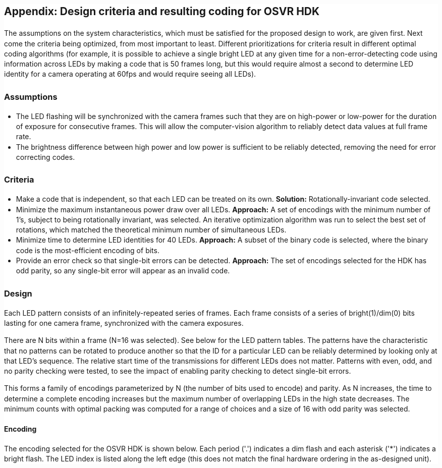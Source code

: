 ## Appendix: Design criteria and resulting coding for OSVR HDK

The assumptions on the system characteristics, which must be satisfied for the proposed design to work, are given first.  Next come the criteria being optimized, from most important to least.  Different prioritizations for criteria result in different optimal coding algorithms (for example, it is possible to achieve a single bright LED at any given time for a non-error-detecting code using information across LEDs by making a code that is 50 frames long, but this would require almost a second to determine LED identity for a camera operating at 60fps and would require seeing all LEDs).

### Assumptions
* The LED flashing will be synchronized with the camera frames such that they are on high-power or low-power for the duration of exposure for consecutive frames.  This will allow the computer-vision algorithm to reliably detect data values at full frame rate.
* The brightness difference between high power and low power is sufficient to be reliably detected, removing the need for error correcting codes.

### Criteria

* Make a code that is independent, so that each LED can be treated on its own.  **Solution:** Rotationally-invariant code selected.
* Minimize the maximum instantaneous power draw over all LEDs.  **Approach:** A set of encodings with the minimum number of 1’s, subject to being rotationally invariant, was selected.  An iterative optimization algorithm was run to select the best set of rotations, which matched the theoretical minimum number of simultaneous LEDs.
* Minimize time to determine LED identities for 40 LEDs.  **Approach:** A subset of the binary code is selected, where the binary code is the most-efficient encoding of bits.
* Provide an error check so that single-bit errors can be detected.  **Approach:** The set of encodings selected for the HDK has odd parity, so any single-bit error will appear as an invalid code.

### Design

Each LED pattern consists of an infinitely-repeated series of frames.  Each frame consists of a series of bright(1)/dim(0) bits lasting for one camera frame, synchronized with the camera exposures.

There are N bits within a frame (N=16 was selected).  See below for the LED pattern tables.  The patterns have the characteristic that no patterns can be rotated to produce another so that the ID for a particular LED can be reliably determined by looking only at that LED’s sequence.  The relative start time of the transmissions for different LEDs does not matter.  Patterns with even, odd, and no parity checking were tested, to see the impact of enabling parity checking to detect single-bit errors.

This forms a family of encodings parameterized by N (the number of bits used to encode) and parity.  As N increases, the time to determine a complete encoding increases but the maximum number of overlapping LEDs in the high state decreases.  The minimum counts with optimal packing was computed for a range of choices and a size of 16 with odd parity was selected.

#### Encoding

The encoding selected for the OSVR HDK is shown below.  Each period ('.') indicates a dim flash and each asterisk ('*') indicates a bright flash.  The LED index is listed along the left edge (this does not match the final hardware ordering in the as-designed unit).
